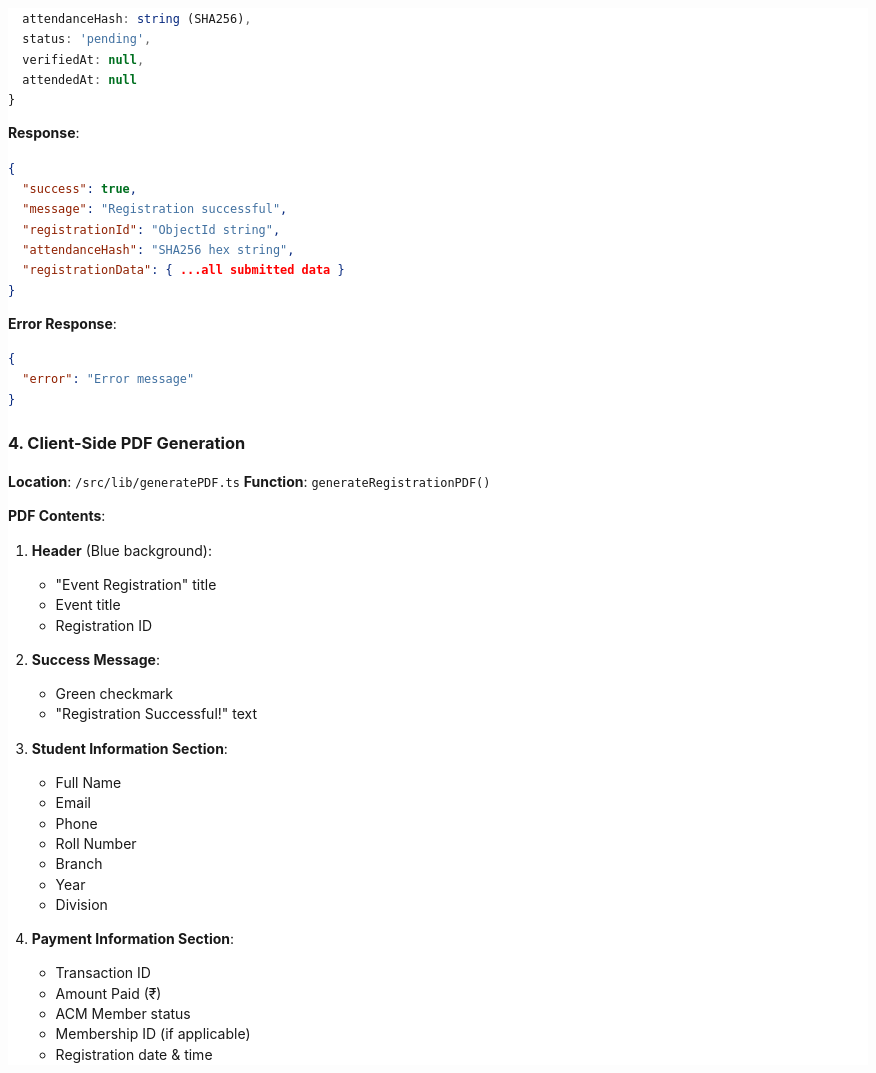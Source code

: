    ```javascript
     attendanceHash: string (SHA256),
     status: 'pending',
     verifiedAt: null,
     attendedAt: null
   }
   ```

**Response**:
```json
{
  "success": true,
  "message": "Registration successful",
  "registrationId": "ObjectId string",
  "attendanceHash": "SHA256 hex string",
  "registrationData": { ...all submitted data }
}
```

**Error Response**:
```json
{
  "error": "Error message"
}
```

### 4. Client-Side PDF Generation
**Location**: `/src/lib/generatePDF.ts`
**Function**: `generateRegistrationPDF()`

**PDF Contents**:
1. **Header** (Blue background):
   - "Event Registration" title
   - Event title
   - Registration ID

2. **Success Message**:
   - Green checkmark
   - "Registration Successful!" text

3. **Student Information Section**:
   - Full Name
   - Email
   - Phone
   - Roll Number
   - Branch
   - Year
   - Division

4. **Payment Information Section**:
   - Transaction ID
   - Amount Paid (₹)
   - ACM Member status
   - Membership ID (if applicable)
   - Registration date & time
